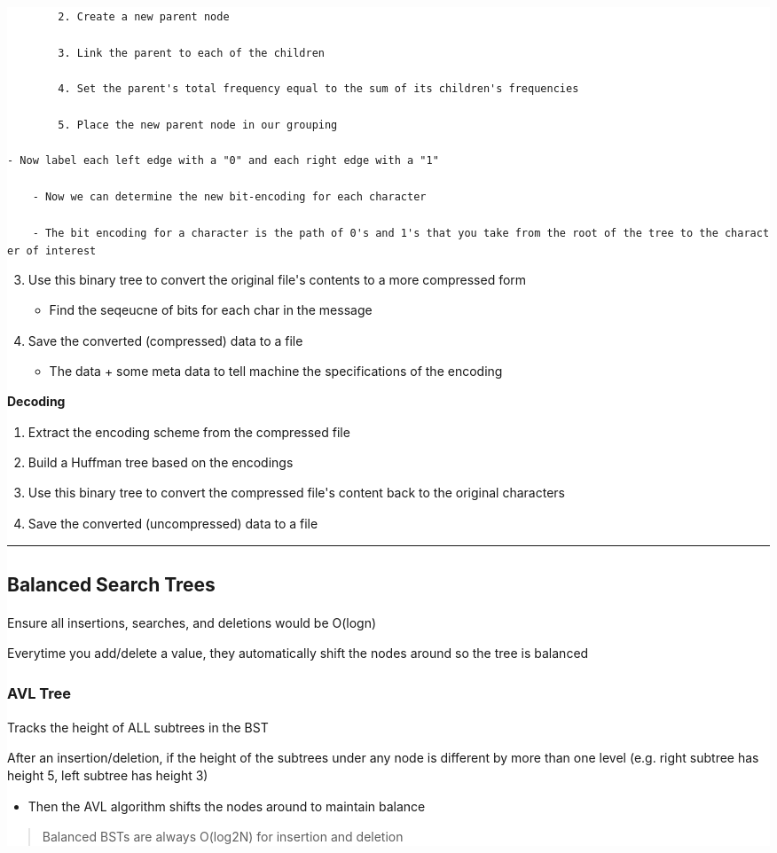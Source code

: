             2. Create a new parent node 

            3. Link the parent to each of the children 

            4. Set the parent's total frequency equal to the sum of its children's frequencies 

            5. Place the new parent node in our grouping 

    - Now label each left edge with a "0" and each right edge with a "1" 

        - Now we can determine the new bit-encoding for each character 

        - The bit encoding for a character is the path of 0's and 1's that you take from the root of the tree to the character of interest 

3. Use this binary tree to convert the original file's contents to a more compressed form 

    - Find the seqeucne of bits for each char in the message 

4. Save the converted (compressed) data to a file 

    - The data + some meta data to tell machine the specifications of the encoding 

**Decoding** 

1. Extract the encoding scheme from the compressed file 

2. Build a Huffman tree based on the encodings 

3. Use this binary tree to convert the compressed file's content back to the original characters 

4. Save the converted (uncompressed) data to a file 

--- 

## Balanced Search Trees 

Ensure all insertions, searches, and deletions would be O(logn)

Everytime you add/delete a value, they automatically shift the nodes around so the tree is balanced 

### AVL Tree 

Tracks the height of ALL subtrees in the BST 

After an insertion/deletion, if the height of the subtrees under any node is different by more than one level (e.g. right subtree has height 5, left subtree has height 3)

- Then the AVL algorithm shifts the nodes around to maintain balance 

> Balanced BSTs are always O(log2N) for insertion and deletion 

